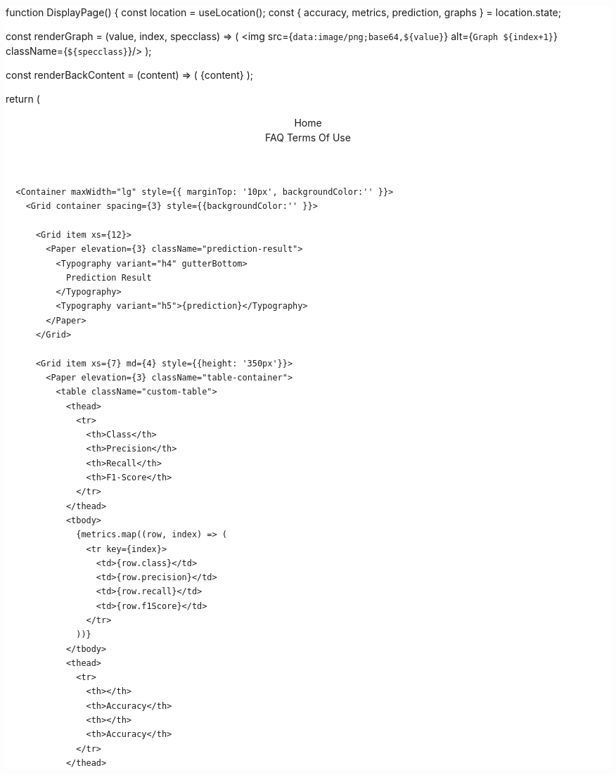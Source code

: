 function DisplayPage() {
  const location = useLocation();
  const { accuracy, metrics, prediction, graphs } = location.state;

  const renderGraph = (value, index, specclass) => (
    <img src={`data:image/png;base64,${value}`} alt={`Graph ${index+1}`} className={`${specclass}`}/>
  );

  const renderBackContent = (content) => (
    <Typography variant="body1" color="common.black">
      {content}
    </Typography>
  );

  return (
    <div className="display-container">
      <header className="header">
        <Link to="/"><nav className="logo">Home</nav></Link>
        <nav className="nav">
          <Link to="/faq">FAQ</Link>
          <Link to="/terms">Terms Of Use</Link>
        </nav>
      </header>
      

      <Container maxWidth="lg" style={{ marginTop: '10px', backgroundColor:'' }}>
        <Grid container spacing={3} style={{backgroundColor:'' }}>

          <Grid item xs={12}>
            <Paper elevation={3} className="prediction-result">
              <Typography variant="h4" gutterBottom>
                Prediction Result
              </Typography>
              <Typography variant="h5">{prediction}</Typography>
            </Paper>
          </Grid>

          <Grid item xs={7} md={4} style={{height: '350px'}}>
            <Paper elevation={3} className="table-container">
              <table className="custom-table">
                <thead>
                  <tr>
                    <th>Class</th>
                    <th>Precision</th>
                    <th>Recall</th>
                    <th>F1-Score</th>
                  </tr>
                </thead>
                <tbody>
                  {metrics.map((row, index) => (
                    <tr key={index}>
                      <td>{row.class}</td>
                      <td>{row.precision}</td>
                      <td>{row.recall}</td>
                      <td>{row.f1Score}</td>
                    </tr>
                  ))}
                </tbody>
                <thead>
                  <tr>
                    <th></th>
                    <th>Accuracy</th>
                    <th></th>
                    <th>Accuracy</th>
                  </tr>
                </thead>